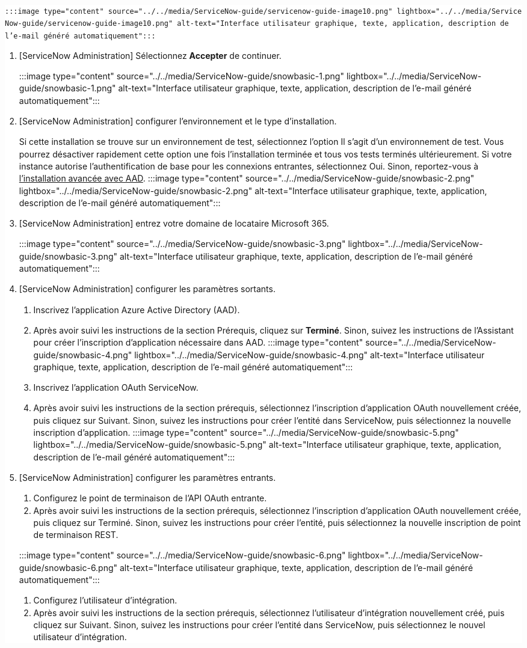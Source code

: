     :::image type="content" source="../../media/ServiceNow-guide/servicenow-guide-image10.png" lightbox="../../media/ServiceNow-guide/servicenow-guide-image10.png" alt-text="Interface utilisateur graphique, texte, application, description de l’e-mail généré automatiquement":::

1. \[ServiceNow Administration\] Sélectionnez **Accepter** de continuer.

    :::image type="content" source="../../media/ServiceNow-guide/snowbasic-1.png" lightbox="../../media/ServiceNow-guide/snowbasic-1.png" alt-text="Interface utilisateur graphique, texte, application, description de l’e-mail généré automatiquement":::

1. \[ServiceNow Administration\] configurer l’environnement et le type d’installation.

    Si cette installation se trouve sur un environnement de test, sélectionnez l’option Il s’agit d’un environnement de test. Vous pourrez désactiver rapidement cette option une fois l’installation terminée et tous vos tests terminés ultérieurement.
    Si votre instance autorise l’authentification de base pour les connexions entrantes, sélectionnez Oui. Sinon, reportez-vous à [l’installation avancée avec AAD](servicenow-aad-oauth-token.md). :::image type="content" source="../../media/ServiceNow-guide/snowbasic-2.png" lightbox="../../media/ServiceNow-guide/snowbasic-2.png" alt-text="Interface utilisateur graphique, texte, application, description de l’e-mail généré automatiquement":::

1. \[ServiceNow Administration\] entrez votre domaine de locataire Microsoft 365.

    :::image type="content" source="../../media/ServiceNow-guide/snowbasic-3.png" lightbox="../../media/ServiceNow-guide/snowbasic-3.png" alt-text="Interface utilisateur graphique, texte, application, description de l’e-mail généré automatiquement":::

1. \[ServiceNow Administration\] configurer les paramètres sortants.
    1. Inscrivez l’application Azure Active Directory (AAD).
    1. Après avoir suivi les instructions de la section Prérequis, cliquez sur **Terminé**. Sinon, suivez les instructions de l’Assistant pour créer l’inscription d’application nécessaire dans AAD.
    :::image type="content" source="../../media/ServiceNow-guide/snowbasic-4.png" lightbox="../../media/ServiceNow-guide/snowbasic-4.png" alt-text="Interface utilisateur graphique, texte, application, description de l’e-mail généré automatiquement":::

    1. Inscrivez l’application OAuth ServiceNow.
    1. Après avoir suivi les instructions de la section prérequis, sélectionnez l’inscription d’application OAuth nouvellement créée, puis cliquez sur Suivant. Sinon, suivez les instructions pour créer l’entité dans ServiceNow, puis sélectionnez la nouvelle inscription d’application.
    :::image type="content" source="../../media/ServiceNow-guide/snowbasic-5.png" lightbox="../../media/ServiceNow-guide/snowbasic-5.png" alt-text="Interface utilisateur graphique, texte, application, description de l’e-mail généré automatiquement":::

1. \[ServiceNow Administration\] configurer les paramètres entrants.
    1. Configurez le point de terminaison de l’API OAuth entrante.
    1. Après avoir suivi les instructions de la section prérequis, sélectionnez l’inscription d’application OAuth nouvellement créée, puis cliquez sur Terminé. Sinon, suivez les instructions pour créer l’entité, puis sélectionnez la nouvelle inscription de point de terminaison REST.
     
    :::image type="content" source="../../media/ServiceNow-guide/snowbasic-6.png" lightbox="../../media/ServiceNow-guide/snowbasic-6.png" alt-text="Interface utilisateur graphique, texte, application, description de l’e-mail généré automatiquement":::

    1. Configurez l’utilisateur d’intégration.
    1. Après avoir suivi les instructions de la section prérequis, sélectionnez l’utilisateur d’intégration nouvellement créé, puis cliquez sur Suivant. Sinon, suivez les instructions pour créer l’entité dans ServiceNow, puis sélectionnez le nouvel utilisateur d’intégration.
    